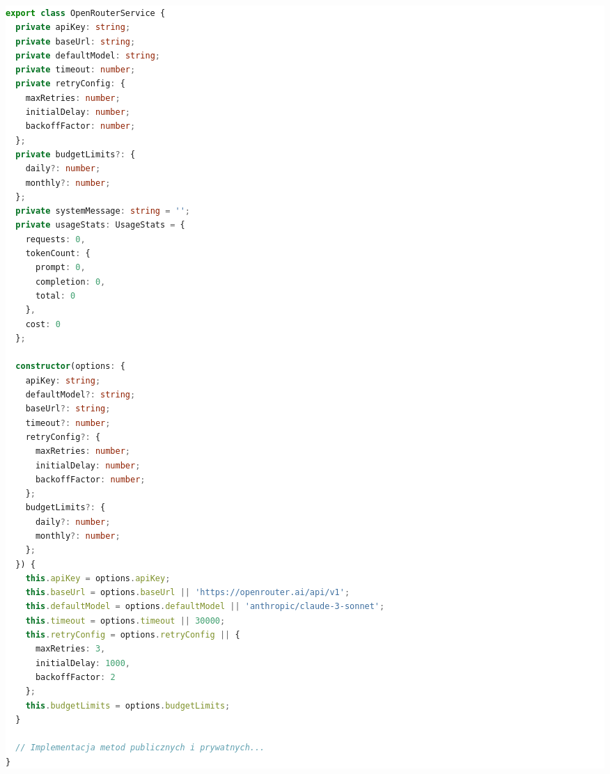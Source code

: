 ```typescript
export class OpenRouterService {
  private apiKey: string;
  private baseUrl: string;
  private defaultModel: string;
  private timeout: number;
  private retryConfig: {
    maxRetries: number;
    initialDelay: number;
    backoffFactor: number;
  };
  private budgetLimits?: {
    daily?: number;
    monthly?: number;
  };
  private systemMessage: string = '';
  private usageStats: UsageStats = {
    requests: 0,
    tokenCount: {
      prompt: 0,
      completion: 0,
      total: 0
    },
    cost: 0
  };

  constructor(options: {
    apiKey: string;
    defaultModel?: string;
    baseUrl?: string;
    timeout?: number;
    retryConfig?: {
      maxRetries: number;
      initialDelay: number;
      backoffFactor: number;
    };
    budgetLimits?: {
      daily?: number;
      monthly?: number;
    };
  }) {
    this.apiKey = options.apiKey;
    this.baseUrl = options.baseUrl || 'https://openrouter.ai/api/v1';
    this.defaultModel = options.defaultModel || 'anthropic/claude-3-sonnet';
    this.timeout = options.timeout || 30000;
    this.retryConfig = options.retryConfig || {
      maxRetries: 3,
      initialDelay: 1000,
      backoffFactor: 2
    };
    this.budgetLimits = options.budgetLimits;
  }

  // Implementacja metod publicznych i prywatnych...
}
```
